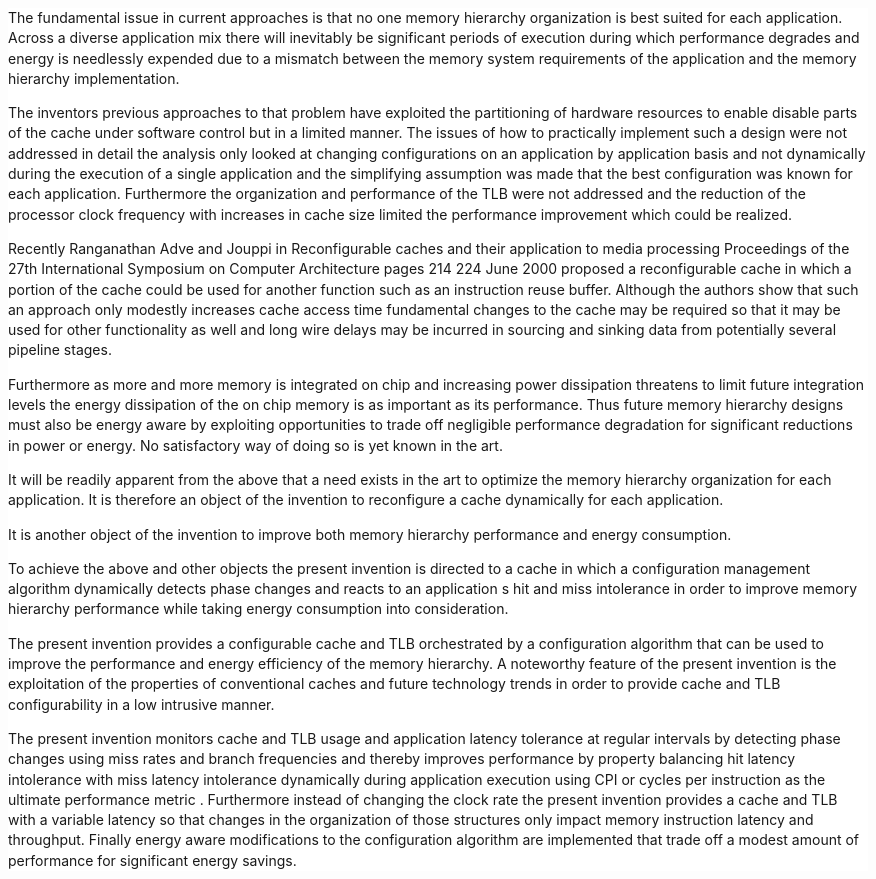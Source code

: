 The fundamental issue in current approaches is that no one memory hierarchy organization is best suited for each application. Across a diverse application mix there will inevitably be significant periods of execution during which performance degrades and energy is needlessly expended due to a mismatch between the memory system requirements of the application and the memory hierarchy implementation.

The inventors previous approaches to that problem have exploited the partitioning of hardware resources to enable disable parts of the cache under software control but in a limited manner. The issues of how to practically implement such a design were not addressed in detail the analysis only looked at changing configurations on an application by application basis and not dynamically during the execution of a single application and the simplifying assumption was made that the best configuration was known for each application. Furthermore the organization and performance of the TLB were not addressed and the reduction of the processor clock frequency with increases in cache size limited the performance improvement which could be realized.

Recently Ranganathan Adve and Jouppi in Reconfigurable caches and their application to media processing Proceedings of the 27th International Symposium on Computer Architecture pages 214 224 June 2000 proposed a reconfigurable cache in which a portion of the cache could be used for another function such as an instruction reuse buffer. Although the authors show that such an approach only modestly increases cache access time fundamental changes to the cache may be required so that it may be used for other functionality as well and long wire delays may be incurred in sourcing and sinking data from potentially several pipeline stages.

Furthermore as more and more memory is integrated on chip and increasing power dissipation threatens to limit future integration levels the energy dissipation of the on chip memory is as important as its performance. Thus future memory hierarchy designs must also be energy aware by exploiting opportunities to trade off negligible performance degradation for significant reductions in power or energy. No satisfactory way of doing so is yet known in the art.

It will be readily apparent from the above that a need exists in the art to optimize the memory hierarchy organization for each application. It is therefore an object of the invention to reconfigure a cache dynamically for each application.

It is another object of the invention to improve both memory hierarchy performance and energy consumption.

To achieve the above and other objects the present invention is directed to a cache in which a configuration management algorithm dynamically detects phase changes and reacts to an application s hit and miss intolerance in order to improve memory hierarchy performance while taking energy consumption into consideration.

The present invention provides a configurable cache and TLB orchestrated by a configuration algorithm that can be used to improve the performance and energy efficiency of the memory hierarchy. A noteworthy feature of the present invention is the exploitation of the properties of conventional caches and future technology trends in order to provide cache and TLB configurability in a low intrusive manner.

The present invention monitors cache and TLB usage and application latency tolerance at regular intervals by detecting phase changes using miss rates and branch frequencies and thereby improves performance by property balancing hit latency intolerance with miss latency intolerance dynamically during application execution using CPI or cycles per instruction as the ultimate performance metric . Furthermore instead of changing the clock rate the present invention provides a cache and TLB with a variable latency so that changes in the organization of those structures only impact memory instruction latency and throughput. Finally energy aware modifications to the configuration algorithm are implemented that trade off a modest amount of performance for significant energy savings.
